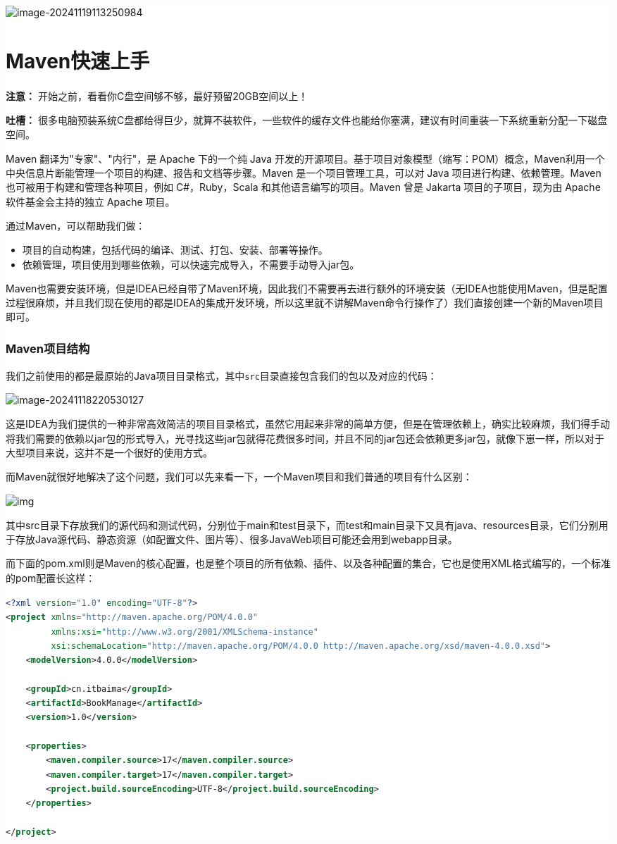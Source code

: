 ![image-20241119113250984](https://s2.loli.net/2024/11/19/rgjRD8vHEao7bJQ.png)

# Maven快速上手

**注意：** 开始之前，看看你C盘空间够不够，最好预留20GB空间以上！

**吐槽：** 很多电脑预装系统C盘都给得巨少，就算不装软件，一些软件的缓存文件也能给你塞满，建议有时间重装一下系统重新分配一下磁盘空间。

Maven 翻译为"专家"、"内行"，是 Apache 下的一个纯 Java 开发的开源项目。基于项目对象模型（缩写：POM）概念，Maven利用一个中央信息片断能管理一个项目的构建、报告和文档等步骤。Maven 是一个项目管理工具，可以对 Java 项目进行构建、依赖管理。Maven 也可被用于构建和管理各种项目，例如 C#，Ruby，Scala 和其他语言编写的项目。Maven 曾是 Jakarta 项目的子项目，现为由 Apache 软件基金会主持的独立 Apache 项目。

通过Maven，可以帮助我们做：

- 项目的自动构建，包括代码的编译、测试、打包、安装、部署等操作。
- 依赖管理，项目使用到哪些依赖，可以快速完成导入，不需要手动导入jar包。

Maven也需要安装环境，但是IDEA已经自带了Maven环境，因此我们不需要再去进行额外的环境安装（无IDEA也能使用Maven，但是配置过程很麻烦，并且我们现在使用的都是IDEA的集成开发环境，所以这里就不讲解Maven命令行操作了）我们直接创建一个新的Maven项目即可。

### Maven项目结构

我们之前使用的都是最原始的Java项目目录格式，其中`src`目录直接包含我们的包以及对应的代码：

![image-20241118220530127](https://s2.loli.net/2024/11/18/EaOJqQ9DdxM5lNG.png)

这是IDEA为我们提供的一种非常高效简洁的项目目录格式，虽然它用起来非常的简单方便，但是在管理依赖上，确实比较麻烦，我们得手动将我们需要的依赖以jar包的形式导入，光寻找这些jar包就得花费很多时间，并且不同的jar包还会依赖更多jar包，就像下崽一样，所以对于大型项目来说，这并不是一个很好的使用方式。

而Maven就很好地解决了这个问题，我们可以先来看一下，一个Maven项目和我们普通的项目有什么区别：

![img](https://s2.loli.net/2024/08/28/iVXseYS6kcAzCnp.jpg)

其中src目录下存放我们的源代码和测试代码，分别位于main和test目录下，而test和main目录下又具有java、resources目录，它们分别用于存放Java源代码、静态资源（如配置文件、图片等）、很多JavaWeb项目可能还会用到webapp目录。

而下面的pom.xml则是Maven的核心配置，也是整个项目的所有依赖、插件、以及各种配置的集合，它也是使用XML格式编写的，一个标准的pom配置长这样：

```xml
<?xml version="1.0" encoding="UTF-8"?>
<project xmlns="http://maven.apache.org/POM/4.0.0"
         xmlns:xsi="http://www.w3.org/2001/XMLSchema-instance"
         xsi:schemaLocation="http://maven.apache.org/POM/4.0.0 http://maven.apache.org/xsd/maven-4.0.0.xsd">
    <modelVersion>4.0.0</modelVersion>

    <groupId>cn.itbaima</groupId>
    <artifactId>BookManage</artifactId>
    <version>1.0</version>

    <properties>
        <maven.compiler.source>17</maven.compiler.source>
        <maven.compiler.target>17</maven.compiler.target>
        <project.build.sourceEncoding>UTF-8</project.build.sourceEncoding>
    </properties>

</project>
```
